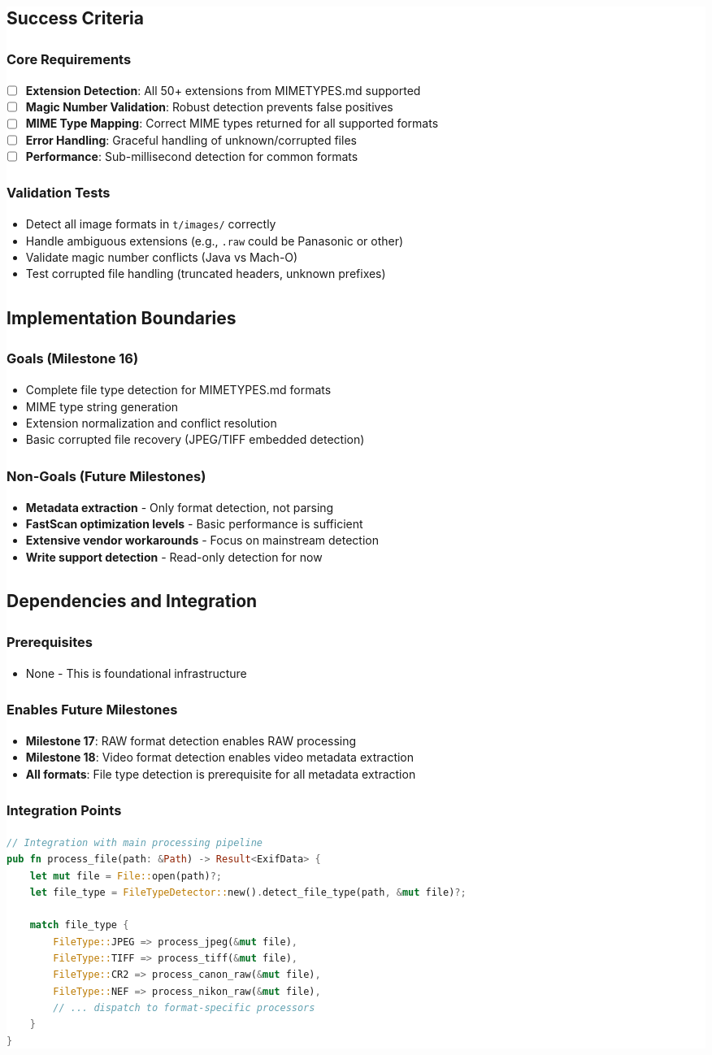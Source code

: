 ## Success Criteria

### Core Requirements

- [ ] **Extension Detection**: All 50+ extensions from MIMETYPES.md supported
- [ ] **Magic Number Validation**: Robust detection prevents false positives
- [ ] **MIME Type Mapping**: Correct MIME types returned for all supported formats
- [ ] **Error Handling**: Graceful handling of unknown/corrupted files
- [ ] **Performance**: Sub-millisecond detection for common formats

### Validation Tests

- Detect all image formats in `t/images/` correctly
- Handle ambiguous extensions (e.g., `.raw` could be Panasonic or other)
- Validate magic number conflicts (Java vs Mach-O)
- Test corrupted file handling (truncated headers, unknown prefixes)

## Implementation Boundaries

### Goals (Milestone 16)

- Complete file type detection for MIMETYPES.md formats
- MIME type string generation
- Extension normalization and conflict resolution
- Basic corrupted file recovery (JPEG/TIFF embedded detection)

### Non-Goals (Future Milestones)

- **Metadata extraction** - Only format detection, not parsing
- **FastScan optimization levels** - Basic performance is sufficient
- **Extensive vendor workarounds** - Focus on mainstream detection
- **Write support detection** - Read-only detection for now

## Dependencies and Integration

### Prerequisites

- None - This is foundational infrastructure

### Enables Future Milestones

- **Milestone 17**: RAW format detection enables RAW processing
- **Milestone 18**: Video format detection enables video metadata extraction
- **All formats**: File type detection is prerequisite for all metadata extraction

### Integration Points

```rust
// Integration with main processing pipeline
pub fn process_file(path: &Path) -> Result<ExifData> {
    let mut file = File::open(path)?;
    let file_type = FileTypeDetector::new().detect_file_type(path, &mut file)?;

    match file_type {
        FileType::JPEG => process_jpeg(&mut file),
        FileType::TIFF => process_tiff(&mut file),
        FileType::CR2 => process_canon_raw(&mut file),
        FileType::NEF => process_nikon_raw(&mut file),
        // ... dispatch to format-specific processors
    }
}
```
